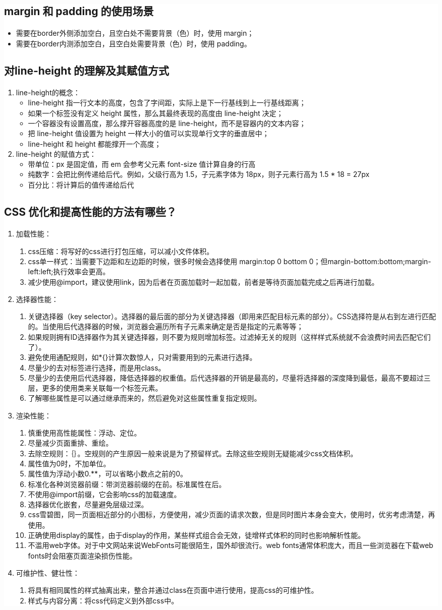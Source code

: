 ## margin 和 padding 的使用场景

- 需要在border外侧添加空白，且空白处不需要背景（色）时，使用 margin；
- 需要在border内测添加空白，且空白处需要背景（色）时，使用 padding。

## 对line-height 的理解及其赋值方式

1. line-height的概念：
   - line-height 指一行文本的高度，包含了字间距，实际上是下一行基线到上一行基线距离；
   - 如果一个标签没有定义 height 属性，那么其最终表现的高度由 line-height 决定；
   - 一个容器没有设置高度，那么撑开容器高度的是 line-height，而不是容器内的文本内容；
   - 把 line-height 值设置为 height 一样大小的值可以实现单行文字的垂直居中；
   - line-height 和 height 都能撑开一个高度；
2. line-height 的赋值方式：
   - 带单位：px 是固定值，而 em 会参考父元素 font-size 值计算自身的行高
   - 纯数字：会把比例传递给后代。例如，父级行高为 1.5，子元素字体为 18px，则子元素行高为 1.5 * 18 = 27px
   - 百分比：将计算后的值传递给后代

## CSS 优化和提高性能的方法有哪些？

1. 加载性能：
   1. css压缩：将写好的css进行打包压缩，可以减小文件体积。
   2. css单一样式：当需要下边距和左边距的时候，很多时候会选择使用 margin:top 0 bottom 0；但margin-bottom:bottom;margin-left:left;执行效率会更高。
   3. 减少使用@import，建议使用link，因为后者在页面加载时一起加载，前者是等待页面加载完成之后再进行加载。

2. 选择器性能：
   1. 关键选择器（key selector）。选择器的最后面的部分为关键选择器（即用来匹配目标元素的部分）。CSS选择符是从右到左进行匹配的。当使用后代选择器的时候，浏览器会遍历所有子元素来确定是否是指定的元素等等；
   2. 如果规则拥有ID选择器作为其关键选择器，则不要为规则增加标签。过滤掉无关的规则（这样样式系统就不会浪费时间去匹配它们了）。
   3. 避免使用通配规则，如*{}计算次数惊人，只对需要用到的元素进行选择。
   4. 尽量少的去对标签进行选择，而是用class。
   5. 尽量少的去使用后代选择器，降低选择器的权重值。后代选择器的开销是最高的，尽量将选择器的深度降到最低，最高不要超过三层，更多的使用类来关联每一个标签元素。
   6. 了解哪些属性是可以通过继承而来的，然后避免对这些属性重复指定规则。

3. 渲染性能：
   1. 慎重使用高性能属性：浮动、定位。
   2. 尽量减少页面重排、重绘。
   3. 去除空规则：｛｝。空规则的产生原因一般来说是为了预留样式。去除这些空规则无疑能减少css文档体积。
   4. 属性值为0时，不加单位。
   5. 属性值为浮动小数0.**，可以省略小数点之前的0。
   6. 标准化各种浏览器前缀：带浏览器前缀的在前。标准属性在后。
   7. 不使用@import前缀，它会影响css的加载速度。
   8. 选择器优化嵌套，尽量避免层级过深。
   9. css雪碧图，同一页面相近部分的小图标，方便使用，减少页面的请求次数，但是同时图片本身会变大，使用时，优劣考虑清楚，再使用。
   10. 正确使用display的属性，由于display的作用，某些样式组合会无效，徒增样式体积的同时也影响解析性能。
   11. 不滥用web字体。对于中文网站来说WebFonts可能很陌生，国外却很流行。web fonts通常体积庞大，而且一些浏览器在下载web fonts时会阻塞页面渲染损伤性能。

4. 可维护性、健壮性：
   1. 将具有相同属性的样式抽离出来，整合并通过class在页面中进行使用，提高css的可维护性。
   2. 样式与内容分离：将css代码定义到外部css中。
